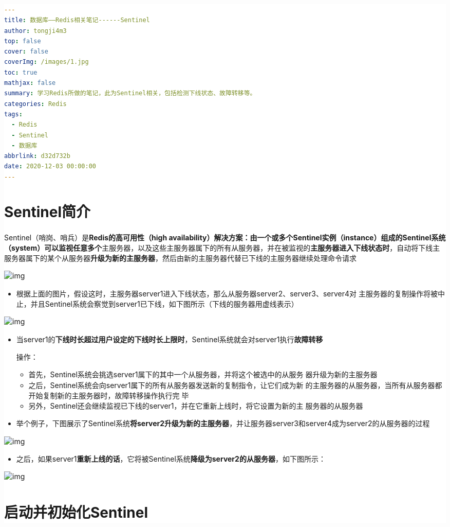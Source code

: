```yaml
---
title: 数据库——Redis相关笔记------Sentinel
author: tongji4m3
top: false
cover: false
coverImg: /images/1.jpg
toc: true
mathjax: false
summary: 学习Redis所做的笔记，此为Sentinel相关，包括检测下线状态、故障转移等。
categories: Redis
tags:
  - Redis
  - Sentinel
  - 数据库
abbrlink: d32d732b
date: 2020-12-03 00:00:00
---
```


# Sentinel简介

Sentinel（哨岗、哨兵）是**Redis的高可用性（high availability）解决方案：**由一个或多个Sentinel实例（instance）组成的Sentinel系统（system）可以**监视任意多个**主服务器，以及这些主服务器属下的所有从服务器，并在被监视的**主服务器进入下线状态时**，自动将下线主服务器属下的某个从服务器**升级为新的主服务器**，然后由新的主服务器代替已下线的主服务器继续处理命令请求



![img](https://tongji2021.oss-cn-shanghai.aliyuncs.com/img/20191201213815316.png)



- 根据上面的图片，假设这时，主服务器server1进入下线状态，那么从服务器server2、server3、server4对 主服务器的复制操作将被中止，并且Sentinel系统会察觉到server1已下线，如下图所示（下线的服务器用虚线表示）

![img](https://tongji2021.oss-cn-shanghai.aliyuncs.com/img/20191201214010487.png)

- 当server1的**下线时长超过用户设定的下线时长上限时**，Sentinel系统就会对server1执行**故障转移**

    操作：

    - 首先，Sentinel系统会挑选server1属下的其中一个从服务器，并将这个被选中的从服务 器升级为新的主服务器
    - 之后，Sentinel系统会向server1属下的所有从服务器发送新的复制指令，让它们成为新 的主服务器的从服务器，当所有从服务器都开始复制新的主服务器时，故障转移操作执行完 毕
    - 另外，Sentinel还会继续监视已下线的server1，并在它重新上线时，将它设置为新的主 服务器的从服务器

- 举个例子，下图展示了Sentinel系统**将server2升级为新的主服务器**，并让服务器server3和server4成为server2的从服务器的过程

![img](https://tongji2021.oss-cn-shanghai.aliyuncs.com/img/20191201214149843.png)

- 之后，如果server1**重新上线的话**，它将被Sentinel系统**降级为server2的从服务器**，如下图所示：

![img](https://tongji2021.oss-cn-shanghai.aliyuncs.com/img/20191201214154597.png)

# 启动并初始化Sentinel
